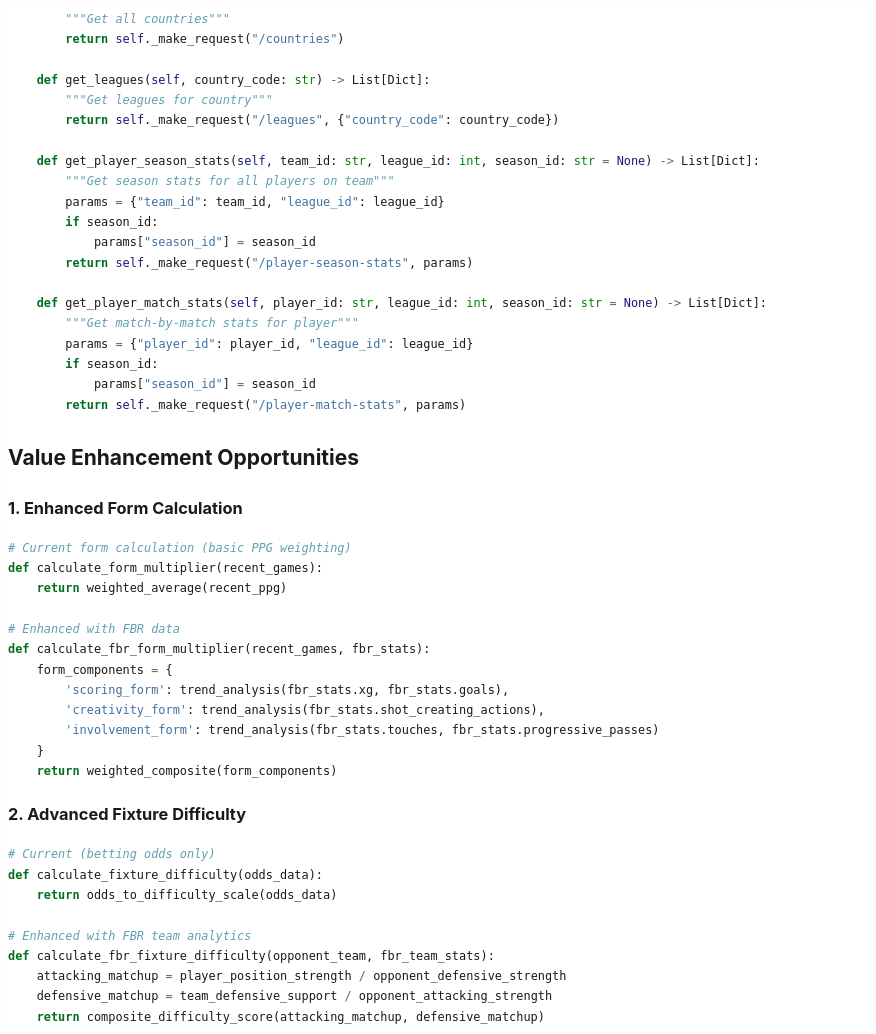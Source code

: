 ```python
        """Get all countries"""
        return self._make_request("/countries")
    
    def get_leagues(self, country_code: str) -> List[Dict]:
        """Get leagues for country"""
        return self._make_request("/leagues", {"country_code": country_code})
    
    def get_player_season_stats(self, team_id: str, league_id: int, season_id: str = None) -> List[Dict]:
        """Get season stats for all players on team"""
        params = {"team_id": team_id, "league_id": league_id}
        if season_id:
            params["season_id"] = season_id
        return self._make_request("/player-season-stats", params)
    
    def get_player_match_stats(self, player_id: str, league_id: int, season_id: str = None) -> List[Dict]:
        """Get match-by-match stats for player"""
        params = {"player_id": player_id, "league_id": league_id}
        if season_id:
            params["season_id"] = season_id
        return self._make_request("/player-match-stats", params)
```

## Value Enhancement Opportunities

### 1. Enhanced Form Calculation
```python
# Current form calculation (basic PPG weighting)
def calculate_form_multiplier(recent_games):
    return weighted_average(recent_ppg)

# Enhanced with FBR data
def calculate_fbr_form_multiplier(recent_games, fbr_stats):
    form_components = {
        'scoring_form': trend_analysis(fbr_stats.xg, fbr_stats.goals),
        'creativity_form': trend_analysis(fbr_stats.shot_creating_actions),
        'involvement_form': trend_analysis(fbr_stats.touches, fbr_stats.progressive_passes)
    }
    return weighted_composite(form_components)
```

### 2. Advanced Fixture Difficulty
```python
# Current (betting odds only)
def calculate_fixture_difficulty(odds_data):
    return odds_to_difficulty_scale(odds_data)

# Enhanced with FBR team analytics  
def calculate_fbr_fixture_difficulty(opponent_team, fbr_team_stats):
    attacking_matchup = player_position_strength / opponent_defensive_strength
    defensive_matchup = team_defensive_support / opponent_attacking_strength
    return composite_difficulty_score(attacking_matchup, defensive_matchup)
```
